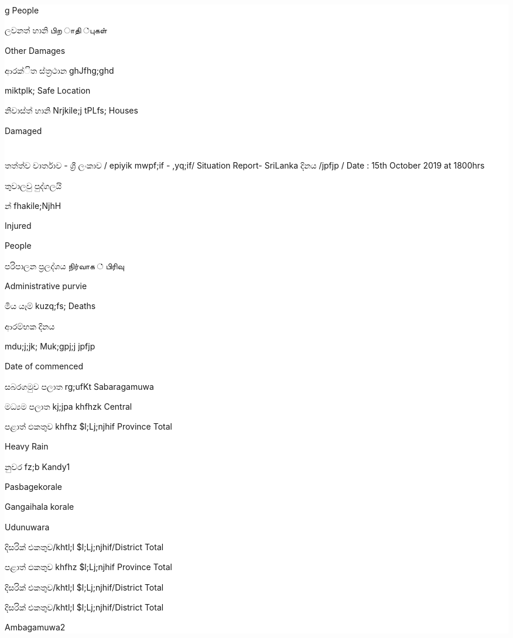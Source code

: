 g People

ලවනත් හානි பிற ாதி ்புகள்

Other Damages

ආරක්ිත ස්ත්‍රථාන ghJfhg;ghd

miktplk; Safe Location

නිවාස්ත්‍ හානි Nrjkile;j tPLfs; Houses

Damaged

#

තත්ත්ව වාර්තාව - ශ්‍රී ලංකාව / epiyik mwpf;if - ,yq;if/ Situation Report- SriLanka දිනය /jpfjp / Date : 15th October 2019 at 1800hrs

තුවාලවු පුද්ගලයි

න් fhakile;NjhH

Injured

People

පරිපාලන ප්‍රලද්ශය நிர்வாக ் பிரிவு

Administrative purvie

මිය යෑම් kuzq;fs; Deaths

ආරම්භක දිනය

mdu;j;jk; Muk;gpj;j jpfjp

Date of commenced

සබරගමුව පලාත rg;ufKt Sabaragamuwa

මධ්‍යම පලාත kj;jpa khfhzk Central

පළාත් ඵකතුව khfhz $l;Lj;njhif Province Total

Heavy Rain

නුවර fz;b Kandy1

Pasbagekorale

Gangaihala korale

Udunuwara

දිසරික් එකතුව/khtl;l $l;Lj;njhif/District Total

පළාත් ඵකතුව khfhz $l;Lj;njhif Province Total

දිසරික් එකතුව/khtl;l $l;Lj;njhif/District Total

දිසරික් එකතුව/khtl;l $l;Lj;njhif/District Total

Ambagamuwa2
